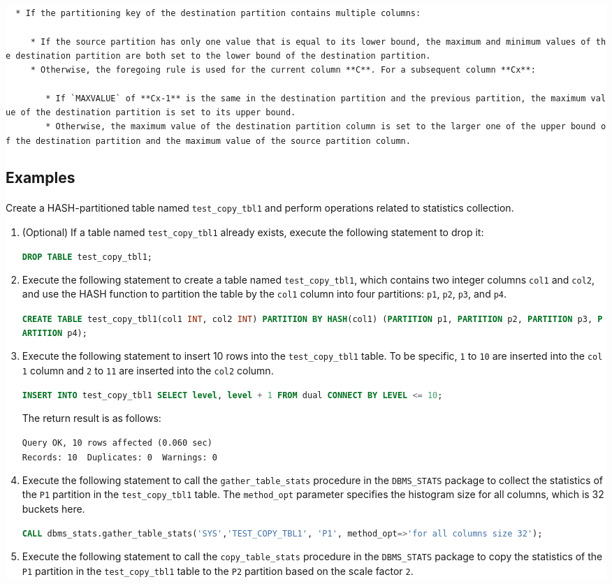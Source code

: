       * If the partitioning key of the destination partition contains multiple columns:

         * If the source partition has only one value that is equal to its lower bound, the maximum and minimum values of the destination partition are both set to the lower bound of the destination partition. 
         * Otherwise, the foregoing rule is used for the current column **C**. For a subsequent column **Cx**:

            * If `MAXVALUE` of **Cx-1** is the same in the destination partition and the previous partition, the maximum value of the destination partition is set to its upper bound. 
            * Otherwise, the maximum value of the destination partition column is set to the larger one of the upper bound of the destination partition and the maximum value of the source partition column. 

## Examples

Create a HASH-partitioned table named `test_copy_tbl1` and perform operations related to statistics collection. 

1. (Optional) If a table named `test_copy_tbl1` already exists, execute the following statement to drop it: 

   ```sql
   DROP TABLE test_copy_tbl1;
   ```

2. Execute the following statement to create a table named `test_copy_tbl1`, which contains two integer columns `col1` and `col2`, and use the HASH function to partition the table by the `col1` column into four partitions: `p1`, `p2`, `p3`, and `p4`. 

   ```sql
   CREATE TABLE test_copy_tbl1(col1 INT, col2 INT) PARTITION BY HASH(col1) (PARTITION p1, PARTITION p2, PARTITION p3, PARTITION p4);
   ```

3. Execute the following statement to insert 10 rows into the `test_copy_tbl1` table. To be specific, `1` to `10` are inserted into the `col1` column and `2` to `11` are inserted into the `col2` column. 

   ```sql
   INSERT INTO test_copy_tbl1 SELECT level, level + 1 FROM dual CONNECT BY LEVEL <= 10;
   ```

   The return result is as follows:

   ```shell
   Query OK, 10 rows affected (0.060 sec)
   Records: 10  Duplicates: 0  Warnings: 0
   ```

4. Execute the following statement to call the `gather_table_stats` procedure in the `DBMS_STATS` package to collect the statistics of the `P1` partition in the `test_copy_tbl1` table. The `method_opt` parameter specifies the histogram size for all columns, which is 32 buckets here. 

   ```sql
   CALL dbms_stats.gather_table_stats('SYS','TEST_COPY_TBL1', 'P1', method_opt=>'for all columns size 32');
   ```

5. Execute the following statement to call the `copy_table_stats` procedure in the `DBMS_STATS` package to copy the statistics of the `P1` partition in the `test_copy_tbl1` table to the `P2` partition based on the scale factor `2`. 
